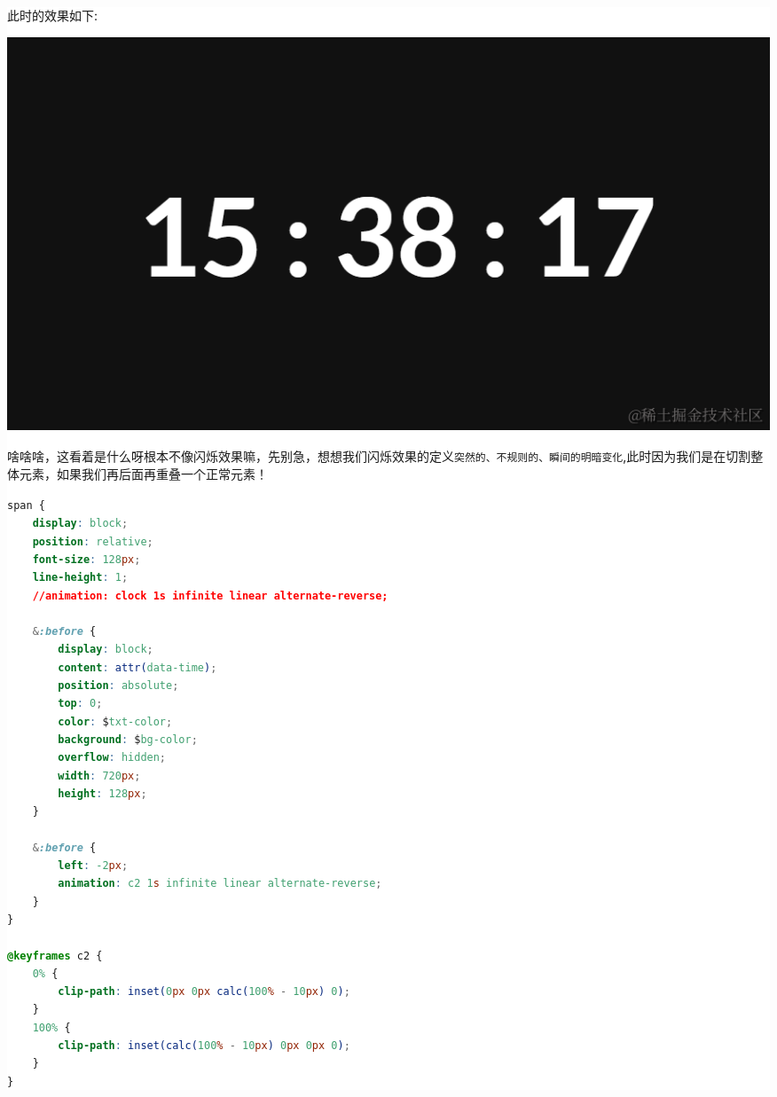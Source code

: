 此时的效果如下:

![图片](./CSS画图例子.assets/640-1713284026612-929.gif)

啥啥啥，这看着是什么呀根本不像闪烁效果嘛，先别急，想想我们闪烁效果的定义`突然的、不规则的、瞬间的明暗变化`,此时因为我们是在切割整体元素，如果我们再后面再重叠一个正常元素！

```css
span {
	display: block;
	position: relative;
	font-size: 128px;
	line-height: 1;
	//animation: clock 1s infinite linear alternate-reverse;

	&:before {
		display: block;
		content: attr(data-time);
		position: absolute;
		top: 0;
		color: $txt-color;
		background: $bg-color;
		overflow: hidden;
		width: 720px;
		height: 128px;
	}

	&:before {
		left: -2px;
		animation: c2 1s infinite linear alternate-reverse;
	}
}

@keyframes c2 {
	0% {
		clip-path: inset(0px 0px calc(100% - 10px) 0);
	}
	100% {
		clip-path: inset(calc(100% - 10px) 0px 0px 0);
	}
}
```
